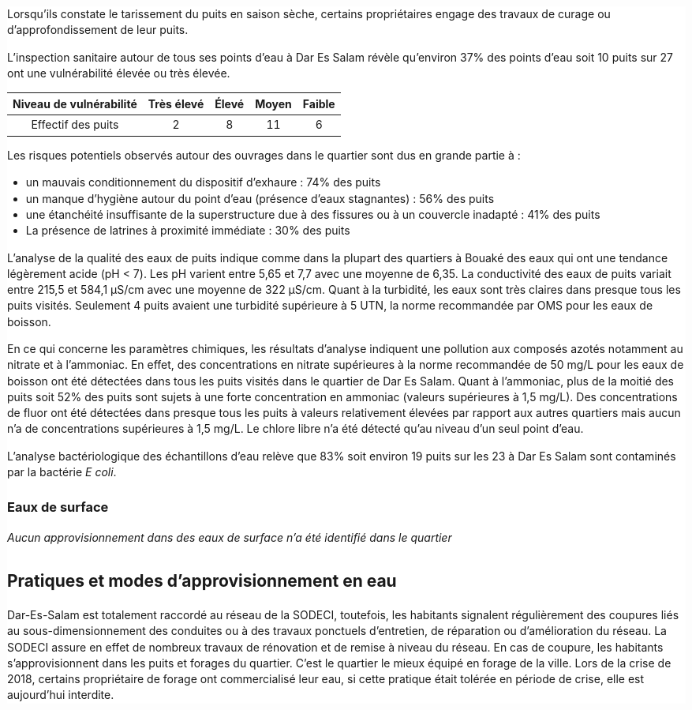 
Lorsqu’ils constate le tarissement du puits en saison sèche, certains propriétaires engage des travaux de curage ou d’approfondissement de leur puits.


L’inspection sanitaire autour de tous ses points d’eau à Dar Es Salam révèle qu’environ 37% des points d’eau soit 10 puits sur 27 ont une vulnérabilité élevée ou très élevée. 


|Niveau de vulnérabilité|Très élevé|Élevé|Moyen|Faible|
|:--:|:--:|:--:|:--:|:--:|
|Effectif des puits|2|8|11|6|

 Les risques potentiels observés autour des ouvrages dans le quartier sont dus en grande partie à :


* un mauvais conditionnement du dispositif d’exhaure : 74% des puits
* un manque d’hygiène autour du point d’eau (présence d’eaux stagnantes) : 56% des puits 
* une étanchéité insuffisante de la superstructure due à des fissures ou à un couvercle inadapté : 41% des puits
* La présence de latrines à proximité immédiate : 30% des puits



L’analyse de la qualité des eaux de puits indique comme dans la plupart des quartiers à Bouaké des eaux qui ont une tendance légèrement acide (pH < 7). Les pH varient entre 5,65 et 7,7 avec une moyenne de 6,35. La conductivité des eaux de puits variait entre 215,5 et 584,1 µS/cm avec une moyenne de 322 µS/cm. Quant à la turbidité, les eaux sont très claires dans presque tous les puits visités. Seulement 4 puits avaient une turbidité supérieure à 5 UTN, la norme recommandée par OMS pour les eaux de boisson.

En ce qui concerne les paramètres chimiques, les résultats d’analyse indiquent une pollution aux composés azotés notamment au nitrate et à l’ammoniac. En effet, des  concentrations en nitrate supérieures à la norme recommandée de 50 mg/L pour les eaux de boisson ont été détectées dans tous les puits visités dans le quartier de Dar Es Salam. Quant à l’ammoniac, plus de la moitié des puits soit 52% des puits sont sujets à une forte concentration en ammoniac (valeurs supérieures à 1,5 mg/L). Des concentrations de fluor ont été détectées dans presque tous les puits à valeurs relativement élevées par rapport aux autres quartiers mais aucun n’a de concentrations supérieures à 1,5 mg/L. Le chlore libre n’a été détecté qu’au niveau d’un seul point d’eau.

L’analyse bactériologique des échantillons d’eau relève que 83% soit environ 19 puits sur les 23 à Dar Es Salam sont contaminés par la bactérie *E coli*.


### Eaux de surface
*Aucun approvisionnement dans des eaux de surface n’a été identifié dans le quartier*


## Pratiques et modes d’approvisionnement en eau

Dar-Es-Salam est totalement raccordé au réseau de la SODECI, toutefois, les habitants signalent régulièrement des coupures liés au sous-dimensionnement des conduites ou à des travaux ponctuels d’entretien, de réparation ou d’amélioration du réseau. La SODECI assure en effet de nombreux travaux de rénovation et de remise à niveau du réseau. En cas de coupure, les  habitants s’approvisionnent dans les puits et forages du quartier. C’est le quartier le mieux équipé en forage de la ville. Lors de la crise de 2018, certains propriétaire de forage ont commercialisé leur eau, si cette pratique était tolérée en période de crise, elle est aujourd’hui interdite.
